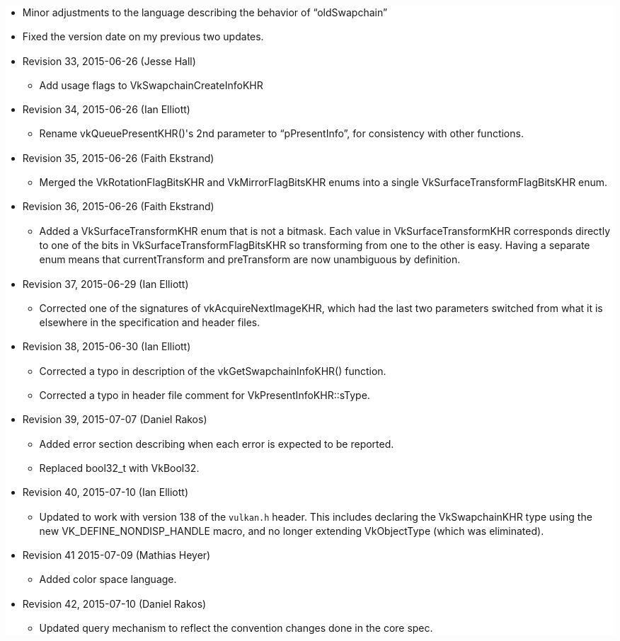   - Minor adjustments to the language describing the behavior of
    “oldSwapchain”

  - Fixed the version date on my previous two updates.

- Revision 33, 2015-06-26 (Jesse Hall)

  - Add usage flags to VkSwapchainCreateInfoKHR

- Revision 34, 2015-06-26 (Ian Elliott)

  - Rename vkQueuePresentKHR()'s 2nd parameter to “pPresentInfo”, for
    consistency with other functions.

- Revision 35, 2015-06-26 (Faith Ekstrand)

  - Merged the VkRotationFlagBitsKHR and VkMirrorFlagBitsKHR enums into
    a single VkSurfaceTransformFlagBitsKHR enum.

- Revision 36, 2015-06-26 (Faith Ekstrand)

  - Added a VkSurfaceTransformKHR enum that is not a bitmask. Each value
    in VkSurfaceTransformKHR corresponds directly to one of the bits in
    VkSurfaceTransformFlagBitsKHR so transforming from one to the other
    is easy. Having a separate enum means that currentTransform and
    preTransform are now unambiguous by definition.

- Revision 37, 2015-06-29 (Ian Elliott)

  - Corrected one of the signatures of vkAcquireNextImageKHR, which had
    the last two parameters switched from what it is elsewhere in the
    specification and header files.

- Revision 38, 2015-06-30 (Ian Elliott)

  - Corrected a typo in description of the vkGetSwapchainInfoKHR()
    function.

  - Corrected a typo in header file comment for VkPresentInfoKHR::sType.

- Revision 39, 2015-07-07 (Daniel Rakos)

  - Added error section describing when each error is expected to be
    reported.

  - Replaced bool32_t with VkBool32.

- Revision 40, 2015-07-10 (Ian Elliott)

  - Updated to work with version 138 of the `vulkan.h` header. This
    includes declaring the VkSwapchainKHR type using the new
    VK_DEFINE_NONDISP_HANDLE macro, and no longer extending VkObjectType
    (which was eliminated).

- Revision 41 2015-07-09 (Mathias Heyer)

  - Added color space language.

- Revision 42, 2015-07-10 (Daniel Rakos)

  - Updated query mechanism to reflect the convention changes done in
    the core spec.
